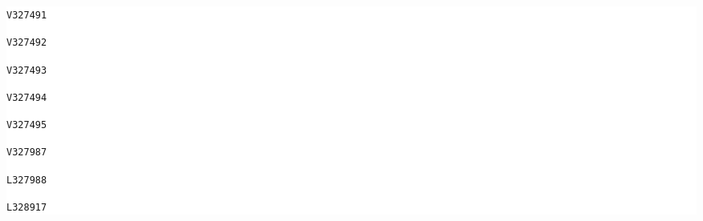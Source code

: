 ```@docs
V327491
```
```@docs
V327492
```
```@docs
V327493
```
```@docs
V327494
```
```@docs
V327495
```
```@docs
V327987
```
```@docs
L327988
```
```@docs
L328917
```
